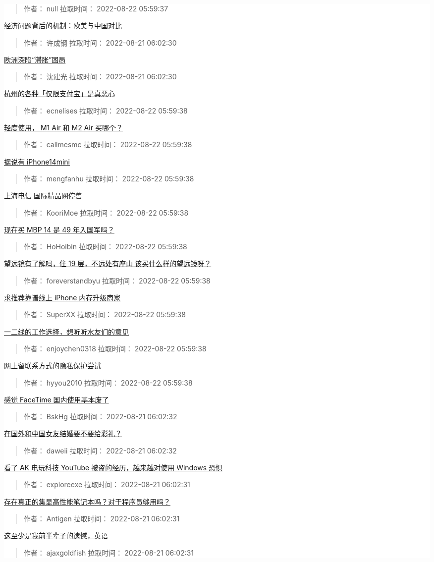 > 作者： null  拉取时间： 2022-08-22 05:59:37

 [经济问题背后的机制：欧美与中国对比](https://www.ftchinese.com/story/001097014)

> 作者： 许成钢  拉取时间： 2022-08-21 06:02:30

 [欧洲深陷“滞胀”困局](https://www.ftchinese.com/story/001096992)

> 作者： 沈建光  拉取时间： 2022-08-21 06:02:30

 [杭州的各种「仅限支付宝」是真恶心](https://www.v2ex.com/t/874369)

> 作者： ecnelises  拉取时间： 2022-08-22 05:59:38

 [轻度使用， M1 Air 和 M2 Air 买哪个？](https://www.v2ex.com/t/874341)

> 作者： callmesmc  拉取时间： 2022-08-22 05:59:38

 [据说有 iPhone14mini](https://www.v2ex.com/t/874337)

> 作者： mengfanhu  拉取时间： 2022-08-22 05:59:38

 [上海电信 国际精品网停售](https://www.v2ex.com/t/874330)

> 作者： KooriMoe  拉取时间： 2022-08-22 05:59:38

 [现在买 MBP 14 是 49 年入国军吗？](https://www.v2ex.com/t/874315)

> 作者： HoHoibin  拉取时间： 2022-08-22 05:59:38

 [望远镜有了解吗，住 19 层，不远处有座山 该买什么样的望远镜呀？](https://www.v2ex.com/t/874314)

> 作者： foreverstandbyu  拉取时间： 2022-08-22 05:59:38

 [求推荐靠谱线上 iPhone 内存升级商家](https://www.v2ex.com/t/874308)

> 作者： SuperXX  拉取时间： 2022-08-22 05:59:38

 [一二线的工作选择，想听听水友们的意见](https://www.v2ex.com/t/874304)

> 作者： enjoychen0318  拉取时间： 2022-08-22 05:59:38

 [网上留联系方式的隐私保护尝试](https://www.v2ex.com/t/874281)

> 作者： hyyou2010  拉取时间： 2022-08-22 05:59:38

 [感觉 FaceTime 国内使用基本废了](https://www.v2ex.com/t/874138)

> 作者： BskHg  拉取时间： 2022-08-21 06:02:32

 [在国外和中国女友结婚要不要给彩礼？](https://www.v2ex.com/t/874131)

> 作者： daweii  拉取时间： 2022-08-21 06:02:32

 [看了 AK 电玩科技 YouTube 被盗的经历，越来越对使用 Windows 恐惧](https://www.v2ex.com/t/874221)

> 作者： exploreexe  拉取时间： 2022-08-21 06:02:31

 [存在真正的集显高性能笔记本吗？对于程序员够用吗？](https://www.v2ex.com/t/874177)

> 作者： Antigen  拉取时间： 2022-08-21 06:02:31

 [这至少是我前半辈子的遗憾，英语](https://www.v2ex.com/t/874173)

> 作者： ajaxgoldfish  拉取时间： 2022-08-21 06:02:31

